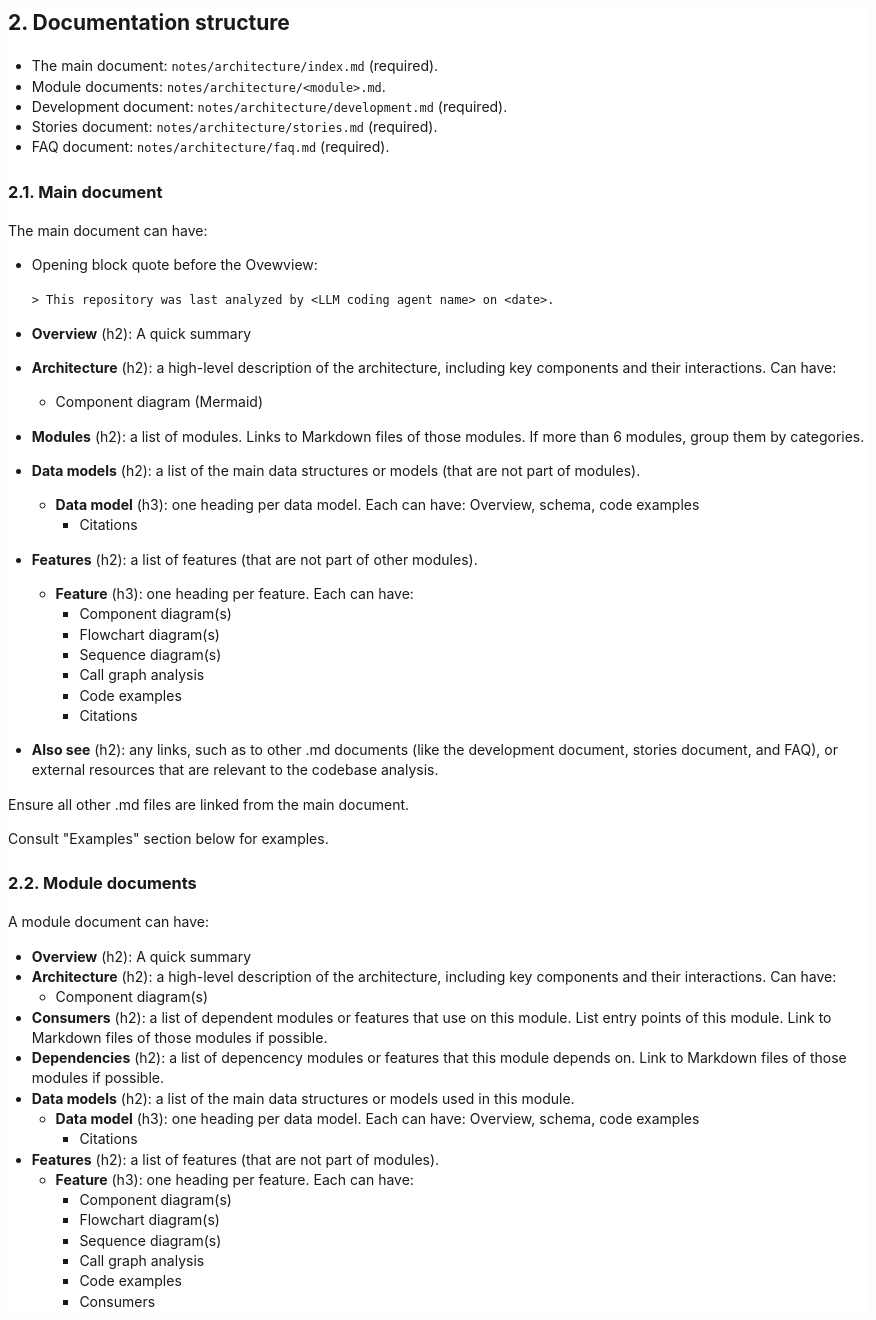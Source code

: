## 2. Documentation structure

- The main document: `notes/architecture/index.md` (required).
- Module documents: `notes/architecture/<module>.md`.
- Development document: `notes/architecture/development.md` (required).
- Stories document: `notes/architecture/stories.md` (required).
- FAQ document: `notes/architecture/faq.md` (required).

### 2.1. Main document

The main document can have:

- Opening block quote before the Ovewview:

  ```
  > This repository was last analyzed by <LLM coding agent name> on <date>.
  ```

- **Overview** (h2): A quick summary
- **Architecture** (h2): a high-level description of the architecture, including key components and their interactions. Can have:
  - Component diagram (Mermaid)
- **Modules** (h2): a list of modules. Links to Markdown files of those modules. If more than 6 modules, group them by categories.
- **Data models** (h2): a list of the main data structures or models (that are not part of modules).
  - **Data model** (h3): one heading per data model. Each can have: Overview, schema, code examples
    - Citations
- **Features** (h2): a list of features (that are not part of other modules).
  - **Feature** (h3): one heading per feature. Each can have:
    - Component diagram(s)
    - Flowchart diagram(s)
    - Sequence diagram(s)
    - Call graph analysis
    - Code examples
    - Citations
- **Also see** (h2): any links, such as to other .md documents (like the development document, stories document, and FAQ), or external resources that are relevant to the codebase analysis.

Ensure all other .md files are linked from the main document.

Consult "Examples" section below for examples.

### 2.2. Module documents

A module document can have:

- **Overview** (h2): A quick summary
- **Architecture** (h2): a high-level description of the architecture, including key components and their interactions. Can have:
  - Component diagram(s)
- **Consumers** (h2): a list of dependent modules or features that use on this module. List entry points of this module. Link to Markdown files of those modules if possible.
- **Dependencies** (h2): a list of depencency modules or features that this module depends on. Link to Markdown files of those modules if possible.
- **Data models** (h2): a list of the main data structures or models used in this module.
  - **Data model** (h3): one heading per data model. Each can have: Overview, schema, code examples
    - Citations
- **Features** (h2): a list of features (that are not part of modules).
  - **Feature** (h3): one heading per feature. Each can have:
    - Component diagram(s)
    - Flowchart diagram(s)
    - Sequence diagram(s)
    - Call graph analysis
    - Code examples
    - Consumers